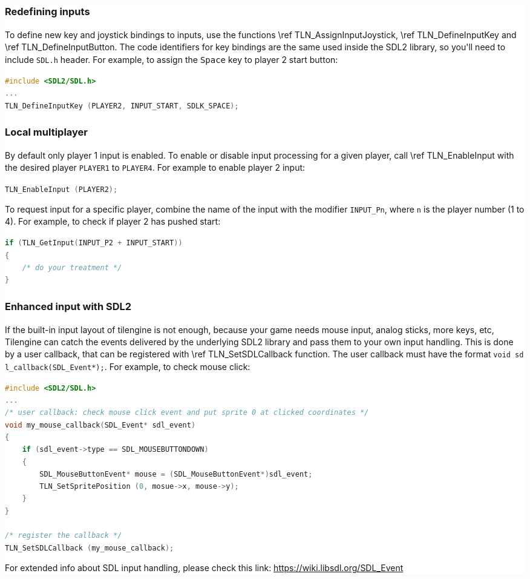 ### Redefining inputs
To define new key and joystick bindings to inputs, use the functions
\ref TLN_AssignInputJoystick, \ref TLN_DefineInputKey and \ref TLN_DefineInputButton. The code identifiers for key bindings are the same used inside the SDL2 library, so you'll need to include `SDL.h` header. For example, to assign the <kbd>Space</kbd> key to  player 2 start button:
```c
#include <SDL2/SDL.h>
...
TLN_DefineInputKey (PLAYER2, INPUT_START, SDLK_SPACE);
```

### Local multiplayer
By default only player 1 input is enabled. To enable or disable input processing for a given player, call \ref TLN_EnableInput with the desired player `PLAYER1` to `PLAYER4`. For example to enable player 2 input:
```c
TLN_EnableInput (PLAYER2);
```

To request input for a specific player, combine the name of the input with the modifier `INPUT_Pn`, where `n` is the player number (1 to 4). For example, to check if player 2 has pushed start:
```c
if (TLN_GetInput(INPUT_P2 + INPUT_START))
{
    /* do your treatment */
}
```

### Enhanced input with SDL2
If the built-in input layout of tilengine is not enough, because your game needs mouse input, analog sticks, more keys, etc, Tilengine can catch the events delivered by the underlying SDL2 library and pass them to your own input handling. This is done by a user callback, that can be registered with \ref TLN_SetSDLCallback function. The user callback must have the format `void sdl_callback(SDL_Event*);`. For example, to check mouse click:
```c
#include <SDL2/SDL.h>
...
/* user callback: check mouse click event and put sprite 0 at clicked coordinates */
void my_mouse_callback(SDL_Event* sdl_event)
{
    if (sdl_event->type == SDL_MOUSEBUTTONDOWN)
    {
        SDL_MouseButtonEvent* mouse = (SDL_MouseButtonEvent*)sdl_event;
        TLN_SetSpritePosition (0, mosue->x, mouse->y);
    }
}

/* register the callback */
TLN_SetSDLCallback (my_mouse_callback);
```

For extended info about SDL input handling, please check this link: https://wiki.libsdl.org/SDL_Event
